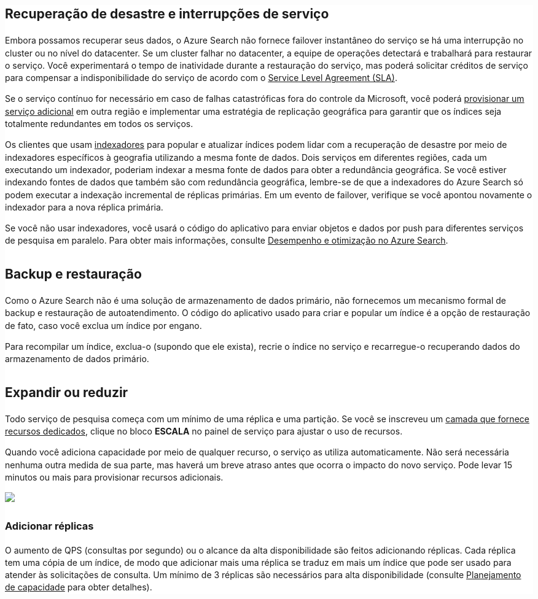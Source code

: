 ## <a name="disaster-recovery-and-service-outages"></a>Recuperação de desastre e interrupções de serviço

Embora possamos recuperar seus dados, o Azure Search não fornece failover instantâneo do serviço se há uma interrupção no cluster ou no nível do datacenter. Se um cluster falhar no datacenter, a equipe de operações detectará e trabalhará para restaurar o serviço. Você experimentará o tempo de inatividade durante a restauração do serviço, mas poderá solicitar créditos de serviço para compensar a indisponibilidade do serviço de acordo com o [Service Level Agreement (SLA)](https://azure.microsoft.com/support/legal/sla/search/v1_0/). 

Se o serviço contínuo for necessário em caso de falhas catastróficas fora do controle da Microsoft, você poderá [provisionar um serviço adicional](search-create-service-portal.md) em outra região e implementar uma estratégia de replicação geográfica para garantir que os índices seja totalmente redundantes em todos os serviços.

Os clientes que usam [indexadores](search-indexer-overview.md) para popular e atualizar índices podem lidar com a recuperação de desastre por meio de indexadores específicos à geografia utilizando a mesma fonte de dados. Dois serviços em diferentes regiões, cada um executando um indexador, poderiam indexar a mesma fonte de dados para obter a redundância geográfica. Se você estiver indexando fontes de dados que também são com redundância geográfica, lembre-se de que a indexadores do Azure Search só podem executar a indexação incremental de réplicas primárias. Em um evento de failover, verifique se você apontou novamente o indexador para a nova réplica primária. 

Se você não usar indexadores, você usará o código do aplicativo para enviar objetos e dados por push para diferentes serviços de pesquisa em paralelo. Para obter mais informações, consulte [Desempenho e otimização no Azure Search](search-performance-optimization.md).

## <a name="backup-and-restore"></a>Backup e restauração

Como o Azure Search não é uma solução de armazenamento de dados primário, não fornecemos um mecanismo formal de backup e restauração de autoatendimento. O código do aplicativo usado para criar e popular um índice é a opção de restauração de fato, caso você exclua um índice por engano. 

Para recompilar um índice, exclua-o (supondo que ele exista), recrie o índice no serviço e recarregue-o recuperando dados do armazenamento de dados primário.


<a id="scale"></a>

## <a name="scale-up-or-down"></a>Expandir ou reduzir
Todo serviço de pesquisa começa com um mínimo de uma réplica e uma partição. Se você se inscreveu um [camada que fornece recursos dedicados](search-limits-quotas-capacity.md), clique no bloco **ESCALA** no painel de serviço para ajustar o uso de recursos.

Quando você adiciona capacidade por meio de qualquer recurso, o serviço as utiliza automaticamente. Não será necessária nenhuma outra medida de sua parte, mas haverá um breve atraso antes que ocorra o impacto do novo serviço. Pode levar 15 minutos ou mais para provisionar recursos adicionais.

 ![][10]

### <a name="add-replicas"></a>Adicionar réplicas
O aumento de QPS (consultas por segundo) ou o alcance da alta disponibilidade são feitos adicionando réplicas. Cada réplica tem uma cópia de um índice, de modo que adicionar mais uma réplica se traduz em mais um índice que pode ser usado para atender às solicitações de consulta. Um mínimo de 3 réplicas são necessários para alta disponibilidade (consulte [Planejamento de capacidade](search-capacity-planning.md) para obter detalhes).


[10]: ./media/search-manage/Azure-Search-Manage-3-ScaleUp.png